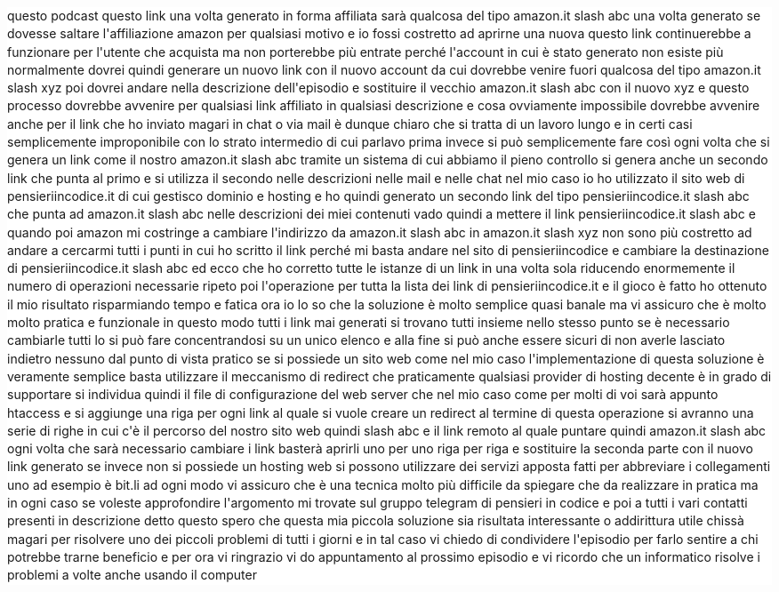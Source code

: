 questo podcast questo link una volta generato in forma affiliata sarà qualcosa del tipo amazon.it
slash abc una volta generato se dovesse saltare l'affiliazione amazon per qualsiasi motivo e
io fossi costretto ad aprirne una nuova questo link continuerebbe a funzionare per l'utente che
acquista ma non porterebbe più entrate perché l'account in cui è stato generato non esiste più
normalmente dovrei quindi generare un nuovo link con il nuovo account da cui dovrebbe venire fuori
qualcosa del tipo amazon.it slash xyz poi dovrei andare nella descrizione dell'episodio e sostituire
il vecchio amazon.it slash abc con il nuovo xyz e questo processo dovrebbe avvenire per qualsiasi
link affiliato in qualsiasi descrizione e cosa ovviamente impossibile dovrebbe avvenire anche
per il link che ho inviato magari in chat o via mail è dunque chiaro che si tratta di un lavoro
lungo e in certi casi semplicemente improponibile con lo strato intermedio di cui parlavo prima
invece si può semplicemente fare così ogni volta che si genera un link come il nostro amazon.it
slash abc tramite un sistema di cui abbiamo il pieno controllo si genera anche un secondo link
che punta al primo e si utilizza il secondo nelle descrizioni nelle mail e nelle chat nel mio caso
io ho utilizzato il sito web di pensieriincodice.it di cui gestisco dominio e hosting e ho quindi
generato un secondo link del tipo pensieriincodice.it slash abc che punta ad amazon.it slash abc
nelle descrizioni dei miei contenuti vado quindi a mettere il link pensieriincodice.it slash abc
e quando poi amazon mi costringe a cambiare l'indirizzo da amazon.it slash abc in amazon.it
slash xyz non sono più costretto ad andare a cercarmi tutti i punti in cui ho scritto il link
perché mi basta andare nel sito di pensieriincodice e cambiare la destinazione di pensieriincodice.it
slash abc ed ecco che ho corretto tutte le istanze di un link in una volta sola riducendo enormemente
il numero di operazioni necessarie ripeto poi l'operazione per tutta la lista dei link di
pensieriincodice.it e il gioco è fatto ho ottenuto il mio risultato risparmiando tempo e fatica ora
io lo so che la soluzione è molto semplice quasi banale ma vi assicuro che è molto molto pratica e
funzionale in questo modo tutti i link mai generati si trovano tutti insieme nello stesso punto se è
necessario cambiarle tutti lo si può fare concentrandosi su un unico elenco e alla fine
si può anche essere sicuri di non averle lasciato indietro nessuno dal punto di vista pratico se si
possiede un sito web come nel mio caso l'implementazione di questa soluzione è veramente
semplice basta utilizzare il meccanismo di redirect che praticamente qualsiasi provider
di hosting decente è in grado di supportare si individua quindi il file di configurazione del
web server che nel mio caso come per molti di voi sarà appunto htaccess e si aggiunge una riga
per ogni link al quale si vuole creare un redirect al termine di questa operazione si avranno una
serie di righe in cui c'è il percorso del nostro sito web quindi slash abc e il link remoto al
quale puntare quindi amazon.it slash abc ogni volta che sarà necessario cambiare i link basterà
aprirli uno per uno riga per riga e sostituire la seconda parte con il nuovo link generato se
invece non si possiede un hosting web si possono utilizzare dei servizi apposta fatti per abbreviare
i collegamenti uno ad esempio è bit.li ad ogni modo vi assicuro che è una tecnica molto più
difficile da spiegare che da realizzare in pratica ma in ogni caso se voleste approfondire l'argomento
mi trovate sul gruppo telegram di pensieri in codice e poi a tutti i vari contatti presenti
in descrizione detto questo spero che questa mia piccola soluzione sia risultata interessante o
addirittura utile chissà magari per risolvere uno dei piccoli problemi di tutti i giorni e in tal
caso vi chiedo di condividere l'episodio per farlo sentire a chi potrebbe trarne beneficio e per ora
vi ringrazio vi do appuntamento al prossimo episodio e vi ricordo che un informatico risolve
i problemi a volte anche usando il computer

